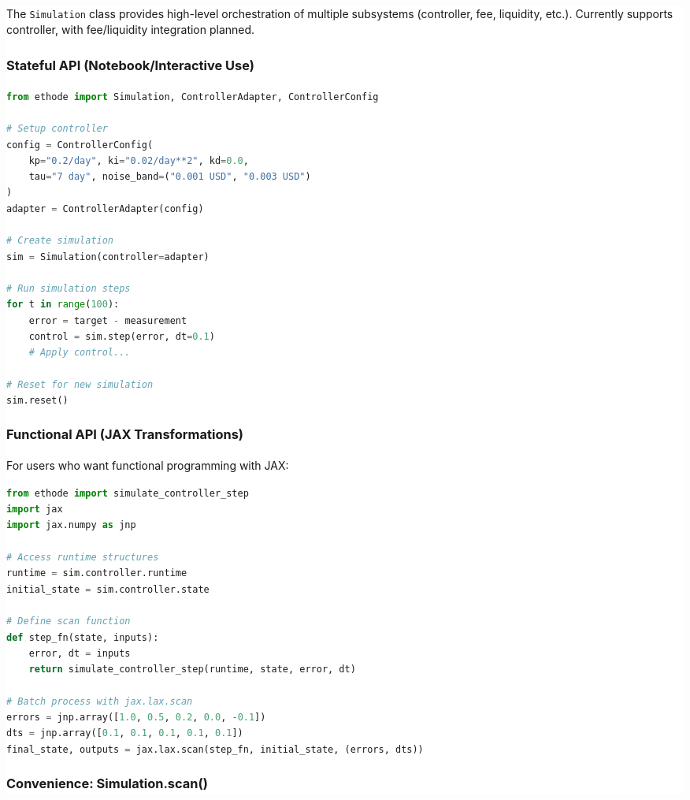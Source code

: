 The `Simulation` class provides high-level orchestration of multiple subsystems (controller, fee, liquidity, etc.). Currently supports controller, with fee/liquidity integration planned.

### Stateful API (Notebook/Interactive Use)

```python
from ethode import Simulation, ControllerAdapter, ControllerConfig

# Setup controller
config = ControllerConfig(
    kp="0.2/day", ki="0.02/day**2", kd=0.0,
    tau="7 day", noise_band=("0.001 USD", "0.003 USD")
)
adapter = ControllerAdapter(config)

# Create simulation
sim = Simulation(controller=adapter)

# Run simulation steps
for t in range(100):
    error = target - measurement
    control = sim.step(error, dt=0.1)
    # Apply control...

# Reset for new simulation
sim.reset()
```

### Functional API (JAX Transformations)

For users who want functional programming with JAX:

```python
from ethode import simulate_controller_step
import jax
import jax.numpy as jnp

# Access runtime structures
runtime = sim.controller.runtime
initial_state = sim.controller.state

# Define scan function
def step_fn(state, inputs):
    error, dt = inputs
    return simulate_controller_step(runtime, state, error, dt)

# Batch process with jax.lax.scan
errors = jnp.array([1.0, 0.5, 0.2, 0.0, -0.1])
dts = jnp.array([0.1, 0.1, 0.1, 0.1, 0.1])
final_state, outputs = jax.lax.scan(step_fn, initial_state, (errors, dts))
```

### Convenience: Simulation.scan()
